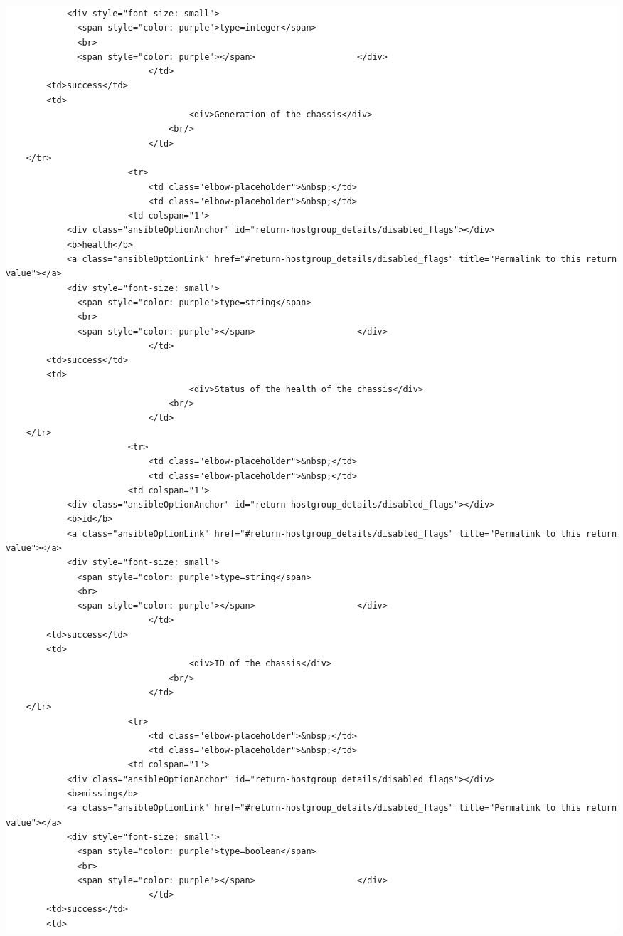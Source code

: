                 <div style="font-size: small">
                  <span style="color: purple">type=integer</span>
                  <br>
                  <span style="color: purple"></span>                    </div>
                                </td>
            <td>success</td>
            <td>
                                        <div>Generation of the chassis</div>
                                    <br/>
                                </td>
        </tr>
                            <tr>
                                <td class="elbow-placeholder">&nbsp;</td>
                                <td class="elbow-placeholder">&nbsp;</td>
                            <td colspan="1">
                <div class="ansibleOptionAnchor" id="return-hostgroup_details/disabled_flags"></div>
                <b>health</b>
                <a class="ansibleOptionLink" href="#return-hostgroup_details/disabled_flags" title="Permalink to this return value"></a>
                <div style="font-size: small">
                  <span style="color: purple">type=string</span>
                  <br>
                  <span style="color: purple"></span>                    </div>
                                </td>
            <td>success</td>
            <td>
                                        <div>Status of the health of the chassis</div>
                                    <br/>
                                </td>
        </tr>
                            <tr>
                                <td class="elbow-placeholder">&nbsp;</td>
                                <td class="elbow-placeholder">&nbsp;</td>
                            <td colspan="1">
                <div class="ansibleOptionAnchor" id="return-hostgroup_details/disabled_flags"></div>
                <b>id</b>
                <a class="ansibleOptionLink" href="#return-hostgroup_details/disabled_flags" title="Permalink to this return value"></a>
                <div style="font-size: small">
                  <span style="color: purple">type=string</span>
                  <br>
                  <span style="color: purple"></span>                    </div>
                                </td>
            <td>success</td>
            <td>
                                        <div>ID of the chassis</div>
                                    <br/>
                                </td>
        </tr>
                            <tr>
                                <td class="elbow-placeholder">&nbsp;</td>
                                <td class="elbow-placeholder">&nbsp;</td>
                            <td colspan="1">
                <div class="ansibleOptionAnchor" id="return-hostgroup_details/disabled_flags"></div>
                <b>missing</b>
                <a class="ansibleOptionLink" href="#return-hostgroup_details/disabled_flags" title="Permalink to this return value"></a>
                <div style="font-size: small">
                  <span style="color: purple">type=boolean</span>
                  <br>
                  <span style="color: purple"></span>                    </div>
                                </td>
            <td>success</td>
            <td>
